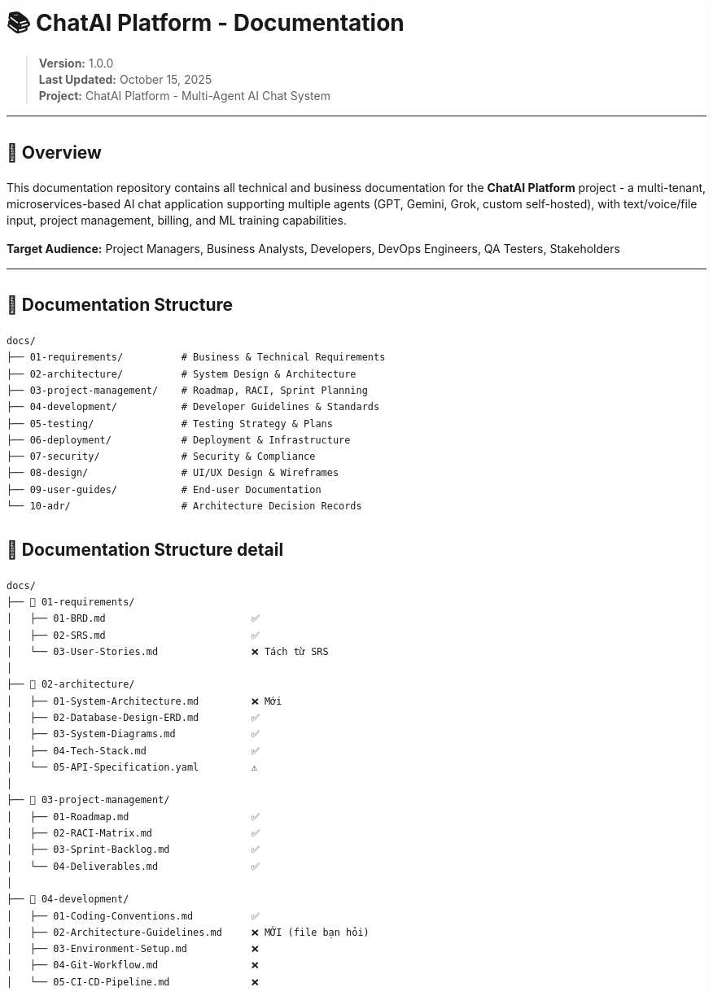 # 📚 ChatAI Platform - Documentation

> **Version:** 1.0.0  
> **Last Updated:** October 15, 2025  
> **Project:** ChatAI Platform - Multi-Agent AI Chat System

---

## 📖 Overview

This documentation repository contains all technical and business documentation for the **ChatAI Platform** project - a multi-tenant, microservices-based AI chat application supporting multiple agents (GPT, Gemini, Grok, custom self-hosted), with text/voice/file input, project management, billing, and ML training capabilities.

**Target Audience:** Project Managers, Business Analysts, Developers, DevOps Engineers, QA Testers, Stakeholders

---

## 📂 Documentation Structure

```
docs/
├── 01-requirements/          # Business & Technical Requirements
├── 02-architecture/          # System Design & Architecture
├── 03-project-management/    # Roadmap, RACI, Sprint Planning
├── 04-development/           # Developer Guidelines & Standards
├── 05-testing/               # Testing Strategy & Plans
├── 06-deployment/            # Deployment & Infrastructure
├── 07-security/              # Security & Compliance
├── 08-design/                # UI/UX Design & Wireframes
├── 09-user-guides/           # End-user Documentation
└── 10-adr/                   # Architecture Decision Records
```

## 📂 Documentation Structure detail
```
docs/
├── 📂 01-requirements/
│   ├── 01-BRD.md                         ✅
│   ├── 02-SRS.md                         ✅
│   └── 03-User-Stories.md                ❌ Tách từ SRS
│
├── 📂 02-architecture/
│   ├── 01-System-Architecture.md         ❌ Mới
│   ├── 02-Database-Design-ERD.md         ✅
│   ├── 03-System-Diagrams.md             ✅
│   ├── 04-Tech-Stack.md                  ✅
│   └── 05-API-Specification.yaml         ⚠️
│
├── 📂 03-project-management/
│   ├── 01-Roadmap.md                     ✅
│   ├── 02-RACI-Matrix.md                 ✅
│   ├── 03-Sprint-Backlog.md              ✅
│   └── 04-Deliverables.md                ✅
│
├── 📂 04-development/
│   ├── 01-Coding-Conventions.md          ✅
│   ├── 02-Architecture-Guidelines.md     ❌ MỚI (file bạn hỏi)
│   ├── 03-Environment-Setup.md           ❌
│   ├── 04-Git-Workflow.md                ❌
│   └── 05-CI-CD-Pipeline.md              ❌
```